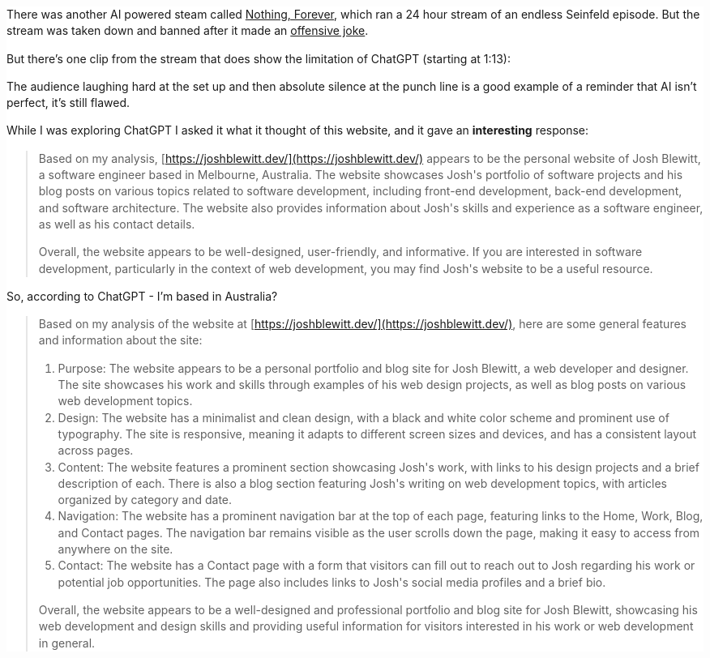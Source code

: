 There was another AI powered steam called [Nothing, Forever](https://www.vice.com/en/article/qjkyxp/whats-the-deal-with-nothing-forever-a-21st-century-seinfeld-that-is-ai-generated), which ran a 24 hour stream of an endless Seinfeld episode. But the stream was taken down and banned after it made an [offensive joke](https://arstechnica.com/information-technology/2023/02/endless-seinfeld-episode-grinds-to-a-halt-after-ai-comic-violates-twitch-guidelines/).

But there’s one clip from the stream that does show the limitation of ChatGPT (starting at 1:13):

<iframe width="560" height="315" src="https://www.youtube.com/embed/yn0iVOtr6FE?controls=0&amp;start=73" title="YouTube video player" frameborder="0" allow="accelerometer; autoplay; clipboard-write; encrypted-media; gyroscope; picture-in-picture; web-share" allowfullscreen></iframe>

The audience laughing hard at the set up and then absolute silence at the punch line is a good example of a reminder that AI isn’t perfect, it’s still flawed.

While I was exploring ChatGPT I asked it what it thought of this website, and it gave an ************interesting************ response:

> Based on my analysis, [https://joshblewitt.dev/](https://joshblewitt.dev/) appears to be the personal website of Josh Blewitt, a software engineer based in Melbourne, Australia.
>The website showcases Josh's portfolio of software projects and his blog posts on various topics related to software development, including front-end development, back-end development, and software architecture. The website also provides information about Josh's skills and experience as a software engineer, as well as his contact details.
>
>Overall, the website appears to be well-designed, user-friendly, and informative. If you are interested in software development, particularly in the context of web development, you may find Josh's website to be a useful resource.

So, according to ChatGPT - I’m based in Australia?

> Based on my analysis of the website at [https://joshblewitt.dev/](https://joshblewitt.dev/), here are some general features and information about the site:
> 
> 1. Purpose: The website appears to be a personal portfolio and blog site for Josh Blewitt, a web developer and designer. The site showcases his work and skills through examples of his web design projects, as well as blog posts on various web development topics.
> 2. Design: The website has a minimalist and clean design, with a black and white color scheme and prominent use of typography. The site is responsive, meaning it adapts to different screen sizes and devices, and has a consistent layout across pages.
> 3. Content: The website features a prominent section showcasing Josh's work, with links to his design projects and a brief description of each. There is also a blog section featuring Josh's writing on web development topics, with articles organized by category and date.
> 4. Navigation: The website has a prominent navigation bar at the top of each page, featuring links to the Home, Work, Blog, and Contact pages. The navigation bar remains visible as the user scrolls down the page, making it easy to access from anywhere on the site.
> 5. Contact: The website has a Contact page with a form that visitors can fill out to reach out to Josh regarding his work or potential job opportunities. The page also includes links to Josh's social media profiles and a brief bio.
> 
> Overall, the website appears to be a well-designed and professional portfolio and blog site for Josh Blewitt, showcasing his web development and design skills and providing useful information for visitors interested in his work or web development in general.
> 
